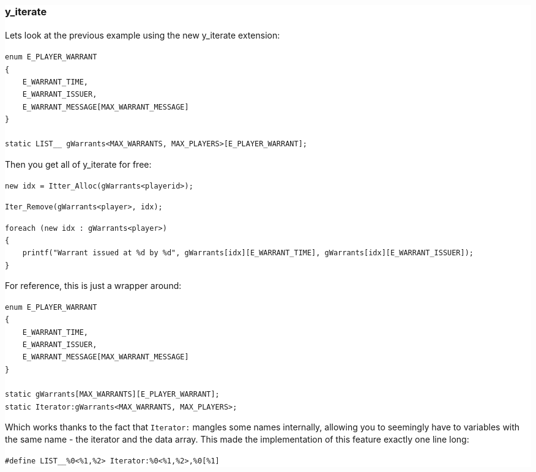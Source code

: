 ### y_iterate

Lets look at the previous example using the new y_iterate extension:

```pawn
enum E_PLAYER_WARRANT
{
	E_WARRANT_TIME,
	E_WARRANT_ISSUER,
	E_WARRANT_MESSAGE[MAX_WARRANT_MESSAGE]
}

static LIST__ gWarrants<MAX_WARRANTS, MAX_PLAYERS>[E_PLAYER_WARRANT];
```

Then you get all of y_iterate for free:

```pawn
new idx = Itter_Alloc(gWarrants<playerid>);
```

```pawn
Iter_Remove(gWarrants<player>, idx);
```

```pawn
foreach (new idx : gWarrants<player>)
{
	printf("Warrant issued at %d by %d", gWarrants[idx][E_WARRANT_TIME], gWarrants[idx][E_WARRANT_ISSUER]);
}
```

For reference, this is just a wrapper around:


```pawn
enum E_PLAYER_WARRANT
{
	E_WARRANT_TIME,
	E_WARRANT_ISSUER,
	E_WARRANT_MESSAGE[MAX_WARRANT_MESSAGE]
}

static gWarrants[MAX_WARRANTS][E_PLAYER_WARRANT];
static Iterator:gWarrants<MAX_WARRANTS, MAX_PLAYERS>;
```

Which works thanks to the fact that `Iterator:` mangles some names internally, allowing you to seemingly have to variables with the same name - the iterator and the data array.  This made the implementation of this feature exactly one line long:

```pawn
#define LIST__%0<%1,%2> Iterator:%0<%1,%2>,%0[%1]
```

